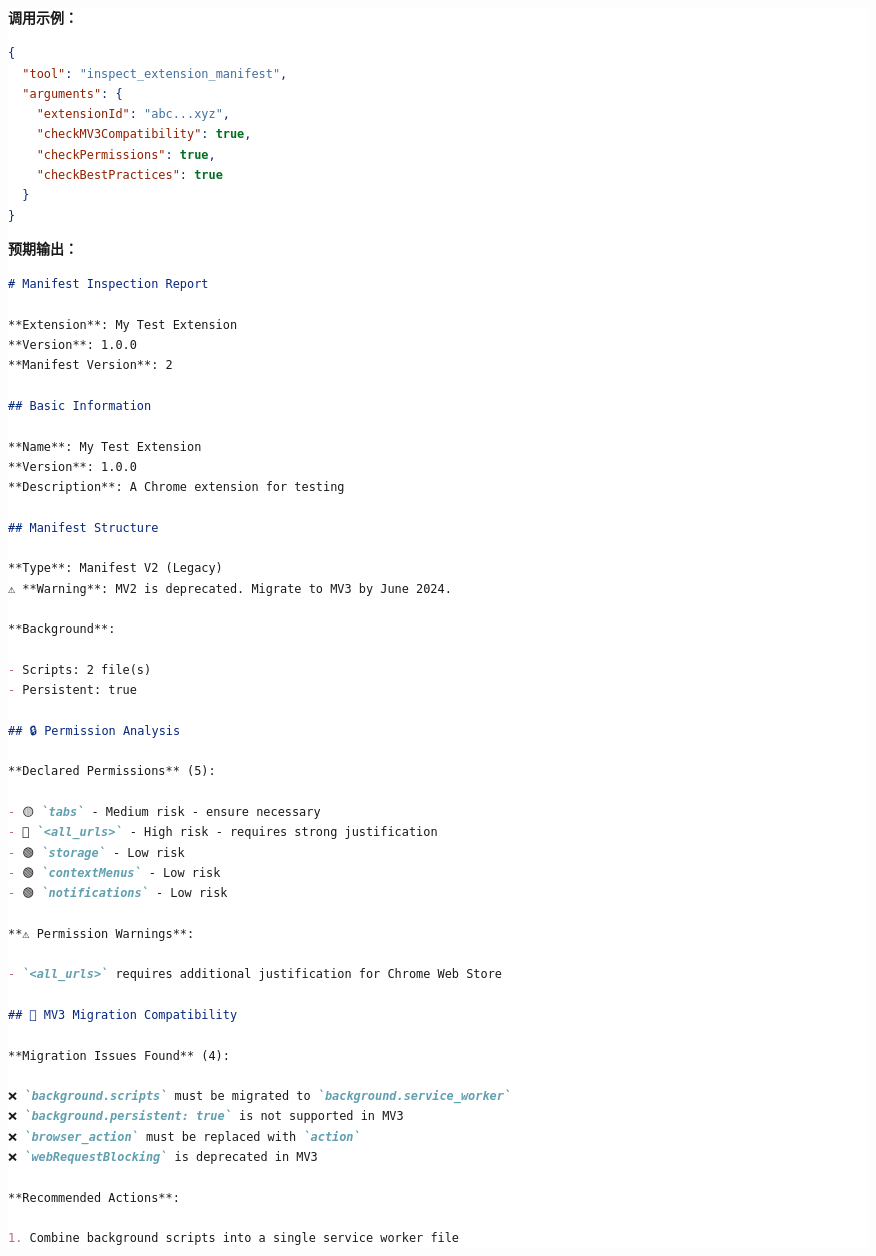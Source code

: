 **调用示例：**

```json
{
  "tool": "inspect_extension_manifest",
  "arguments": {
    "extensionId": "abc...xyz",
    "checkMV3Compatibility": true,
    "checkPermissions": true,
    "checkBestPractices": true
  }
}
```

**预期输出：**

```markdown
# Manifest Inspection Report

**Extension**: My Test Extension
**Version**: 1.0.0
**Manifest Version**: 2

## Basic Information

**Name**: My Test Extension
**Version**: 1.0.0
**Description**: A Chrome extension for testing

## Manifest Structure

**Type**: Manifest V2 (Legacy)
⚠️ **Warning**: MV2 is deprecated. Migrate to MV3 by June 2024.

**Background**:

- Scripts: 2 file(s)
- Persistent: true

## 🔒 Permission Analysis

**Declared Permissions** (5):

- 🟡 `tabs` - Medium risk - ensure necessary
- 🔴 `<all_urls>` - High risk - requires strong justification
- 🟢 `storage` - Low risk
- 🟢 `contextMenus` - Low risk
- 🟢 `notifications` - Low risk

**⚠️ Permission Warnings**:

- `<all_urls>` requires additional justification for Chrome Web Store

## 🔄 MV3 Migration Compatibility

**Migration Issues Found** (4):

❌ `background.scripts` must be migrated to `background.service_worker`
❌ `background.persistent: true` is not supported in MV3
❌ `browser_action` must be replaced with `action`
❌ `webRequestBlocking` is deprecated in MV3

**Recommended Actions**:

1. Combine background scripts into a single service worker file
```